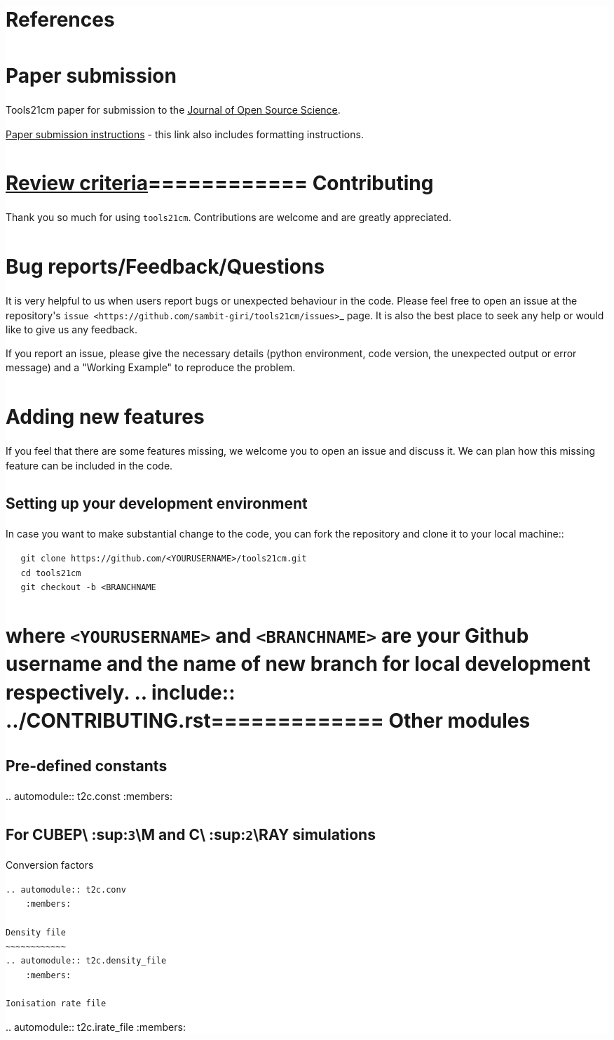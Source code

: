 # References
# Paper submission

Tools21cm paper for submission to the [Journal of Open Source Science](https://joss.theoj.org/).

[Paper submission instructions](https://joss.readthedocs.io/en/latest/submitting.html) -
this link also includes formatting instructions.

[Review criteria](https://joss.readthedocs.io/en/latest/review_criteria.html)============
Contributing
============

Thank you so much for using ``tools21cm``. Contributions are welcome and are greatly appreciated. 

Bug reports/Feedback/Questions
===============================================
It is very helpful to us when users report bugs or unexpected behaviour in the code. Please feel free to open an issue at the repository's `issue <https://github.com/sambit-giri/tools21cm/issues>`_ page. It is also the best place to seek any help or would like to give us any feedback. 

If you report an issue, please give the necessary details (python environment, code version, the unexpected output or error message) and a "Working Example" to reproduce the problem.

Adding new features
===================
If you feel that there are some features missing, we welcome you to open an issue and discuss it. We can plan how this missing feature can be included in the code. 

Setting up your development environment
---------------------------------------
In case you want to make substantial change to the code, you can fork the repository and clone it to your local machine::

       git clone https://github.com/<YOURUSERNAME>/tools21cm.git
       cd tools21cm
       git checkout -b <BRANCHNAME


where ``<YOURUSERNAME>`` and ``<BRANCHNAME>`` are your Github username and the name of new branch for local development respectively.
.. include:: ../CONTRIBUTING.rst=============
Other modules
=============

Pre-defined constants
---------------------
.. automodule:: t2c.const
    :members:

For CUBEP\ :sup:`3`\M and C\ :sup:`2`\RAY simulations
-----------------------------------------------------

Conversion factors
~~~~~~~~~~~~~~~~~~
.. automodule:: t2c.conv
    :members:

Density file
~~~~~~~~~~~~
.. automodule:: t2c.density_file
    :members:

Ionisation rate file
~~~~~~~~~~~~~~~~~~~~
.. automodule:: t2c.irate_file
    :members:
